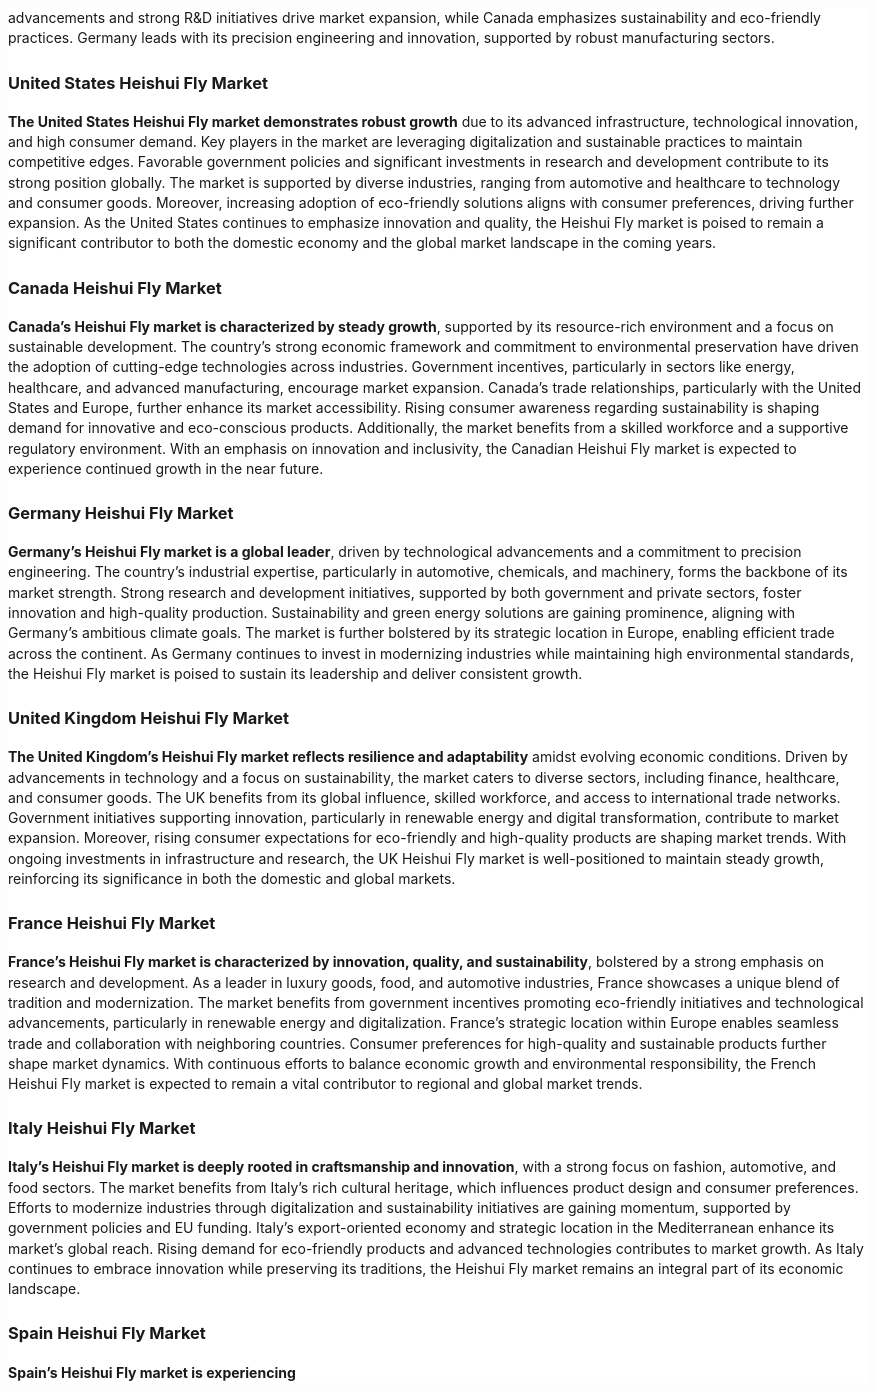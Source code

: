 advancements and strong R&amp;D initiatives drive market expansion, while Canada emphasizes sustainability and eco-friendly practices. Germany leads with its precision engineering and innovation, supported by robust manufacturing sectors.</span></em></p></blockquote><h3><strong>United States Heishui Fly Market</strong></h3><p><strong>The United States Heishui Fly market demonstrates robust growth</strong> due to its advanced infrastructure, technological innovation, and high consumer demand. Key players in the market are leveraging digitalization and sustainable practices to maintain competitive edges. Favorable government policies and significant investments in research and development contribute to its strong position globally. The market is supported by diverse industries, ranging from automotive and healthcare to technology and consumer goods. Moreover, increasing adoption of eco-friendly solutions aligns with consumer preferences, driving further expansion. As the United States continues to emphasize innovation and quality, the Heishui Fly market is poised to remain a significant contributor to both the domestic economy and the global market landscape in the coming years.</p><h3><strong>Canada Heishui Fly Market</strong></h3><p><strong>Canada&rsquo;s Heishui Fly market is characterized by steady growth</strong>, supported by its resource-rich environment and a focus on sustainable development. The country&rsquo;s strong economic framework and commitment to environmental preservation have driven the adoption of cutting-edge technologies across industries. Government incentives, particularly in sectors like energy, healthcare, and advanced manufacturing, encourage market expansion. Canada&rsquo;s trade relationships, particularly with the United States and Europe, further enhance its market accessibility. Rising consumer awareness regarding sustainability is shaping demand for innovative and eco-conscious products. Additionally, the market benefits from a skilled workforce and a supportive regulatory environment. With an emphasis on innovation and inclusivity, the Canadian Heishui Fly market is expected to experience continued growth in the near future.</p><h3><strong>Germany Heishui Fly Market</strong></h3><p><strong>Germany&rsquo;s Heishui Fly market is a global leader</strong>, driven by technological advancements and a commitment to precision engineering. The country&rsquo;s industrial expertise, particularly in automotive, chemicals, and machinery, forms the backbone of its market strength. Strong research and development initiatives, supported by both government and private sectors, foster innovation and high-quality production. Sustainability and green energy solutions are gaining prominence, aligning with Germany&rsquo;s ambitious climate goals. The market is further bolstered by its strategic location in Europe, enabling efficient trade across the continent. As Germany continues to invest in modernizing industries while maintaining high environmental standards, the Heishui Fly market is poised to sustain its leadership and deliver consistent growth.</p><h3><strong>United Kingdom Heishui Fly Market</strong></h3><p><strong>The United Kingdom&rsquo;s Heishui Fly market reflects resilience and adaptability</strong> amidst evolving economic conditions. Driven by advancements in technology and a focus on sustainability, the market caters to diverse sectors, including finance, healthcare, and consumer goods. The UK benefits from its global influence, skilled workforce, and access to international trade networks. Government initiatives supporting innovation, particularly in renewable energy and digital transformation, contribute to market expansion. Moreover, rising consumer expectations for eco-friendly and high-quality products are shaping market trends. With ongoing investments in infrastructure and research, the UK Heishui Fly market is well-positioned to maintain steady growth, reinforcing its significance in both the domestic and global markets.</p><h3><strong>France Heishui Fly Market</strong></h3><p><strong>France&rsquo;s Heishui Fly market is characterized by innovation, quality, and sustainability</strong>, bolstered by a strong emphasis on research and development. As a leader in luxury goods, food, and automotive industries, France showcases a unique blend of tradition and modernization. The market benefits from government incentives promoting eco-friendly initiatives and technological advancements, particularly in renewable energy and digitalization. France&rsquo;s strategic location within Europe enables seamless trade and collaboration with neighboring countries. Consumer preferences for high-quality and sustainable products further shape market dynamics. With continuous efforts to balance economic growth and environmental responsibility, the French Heishui Fly market is expected to remain a vital contributor to regional and global market trends.</p><h3><strong>Italy Heishui Fly Market</strong></h3><p><strong>Italy&rsquo;s Heishui Fly market is deeply rooted in craftsmanship and innovation</strong>, with a strong focus on fashion, automotive, and food sectors. The market benefits from Italy&rsquo;s rich cultural heritage, which influences product design and consumer preferences. Efforts to modernize industries through digitalization and sustainability initiatives are gaining momentum, supported by government policies and EU funding. Italy&rsquo;s export-oriented economy and strategic location in the Mediterranean enhance its market&rsquo;s global reach. Rising demand for eco-friendly products and advanced technologies contributes to market growth. As Italy continues to embrace innovation while preserving its traditions, the Heishui Fly market remains an integral part of its economic landscape.</p><h3><strong>Spain Heishui Fly Market</strong></h3><p><strong>Spain&rsquo;s Heishui Fly market is experiencing